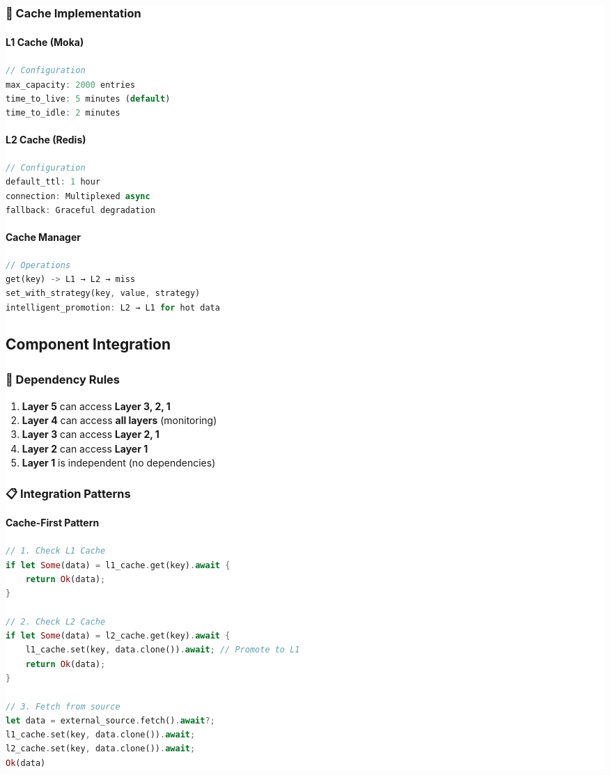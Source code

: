 ### 🔧 Cache Implementation

#### **L1 Cache (Moka)**
```rust
// Configuration
max_capacity: 2000 entries
time_to_live: 5 minutes (default)
time_to_idle: 2 minutes
```

#### **L2 Cache (Redis)**
```rust
// Configuration  
default_ttl: 1 hour
connection: Multiplexed async
fallback: Graceful degradation
```

#### **Cache Manager**
```rust
// Operations
get(key) -> L1 → L2 → miss
set_with_strategy(key, value, strategy)
intelligent_promotion: L2 → L1 for hot data
```

## Component Integration

### 🔗 Dependency Rules

1. **Layer 5** can access **Layer 3, 2, 1**
2. **Layer 4** can access **all layers** (monitoring)
3. **Layer 3** can access **Layer 2, 1**
4. **Layer 2** can access **Layer 1**
5. **Layer 1** is independent (no dependencies)

### 📋 Integration Patterns

#### **Cache-First Pattern**
```rust
// 1. Check L1 Cache
if let Some(data) = l1_cache.get(key).await {
    return Ok(data);
}

// 2. Check L2 Cache  
if let Some(data) = l2_cache.get(key).await {
    l1_cache.set(key, data.clone()).await; // Promote to L1
    return Ok(data);
}

// 3. Fetch from source
let data = external_source.fetch().await?;
l1_cache.set(key, data.clone()).await;
l2_cache.set(key, data.clone()).await;
Ok(data)
```
